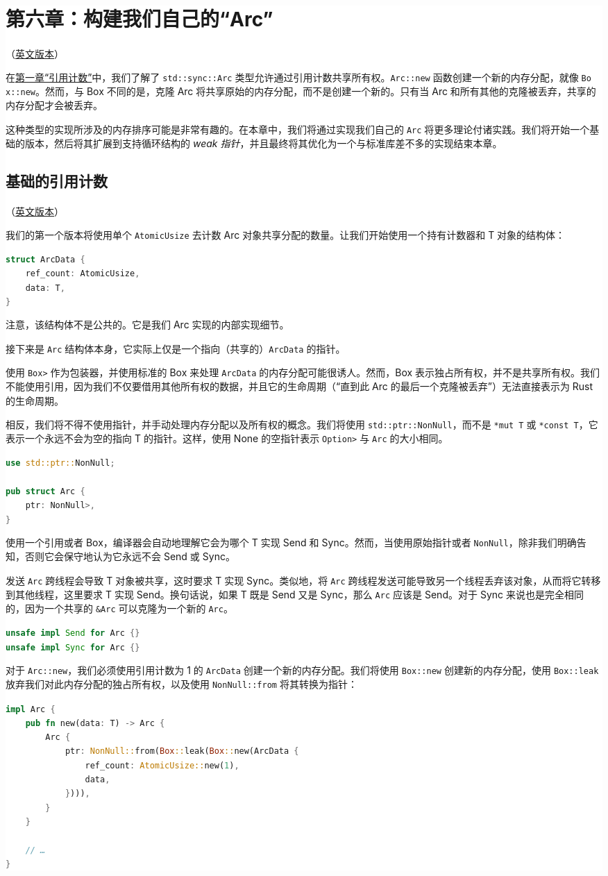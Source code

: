 # 第六章：构建我们自己的“Arc”

（[英文版本](https://marabos.nl/atomics/building-arc.html)）


在[第一章“引用计数”](./1_Basic_of_Rust_Concurrency.md#引用计数)中，我们了解了 `std::sync::Arc` 类型允许通过引用计数共享所有权。`Arc::new` 函数创建一个新的内存分配，就像 `Box::new`。然而，与 Box 不同的是，克隆 Arc 将共享原始的内存分配，而不是创建一个新的。只有当 Arc 和所有其他的克隆被丢弃，共享的内存分配才会被丢弃。

这种类型的实现所涉及的内存排序可能是非常有趣的。在本章中，我们将通过实现我们自己的 `Arc` 将更多理论付诸实践。我们将开始一个基础的版本，然后将其扩展到支持循环结构的 *weak 指针*，并且最终将其优化为一个与标准库差不多的实现结束本章。

## 基础的引用计数

（[英文版本](https://marabos.nl/atomics/building-arc.html#basic-reference-counting)）

我们的第一个版本将使用单个 `AtomicUsize` 去计数 Arc 对象共享分配的数量。让我们开始使用一个持有计数器和 T 对象的结构体：

```rust
struct ArcData {
    ref_count: AtomicUsize,
    data: T,
}
```

注意，该结构体不是公共的。它是我们 Arc 实现的内部实现细节。

接下来是 `Arc` 结构体本身，它实际上仅是一个指向（共享的）`ArcData` 的指针。

使用 `Box>` 作为包装器，并使用标准的 Box 来处理 `ArcData` 的内存分配可能很诱人。然而，Box 表示独占所有权，并不是共享所有权。我们不能使用引用，因为我们不仅要借用其他所有权的数据，并且它的生命周期（“直到此 Arc 的最后一个克隆被丢弃”）无法直接表示为 Rust 的生命周期。

相反，我们将不得不使用指针，并手动处理内存分配以及所有权的概念。我们将使用 `std::ptr::NonNull`，而不是 `*mut T` 或 `*const T`，它表示一个永远不会为空的指向 T 的指针。这样，使用 None 的空指针表示 `Option>` 与 `Arc` 的大小相同。

```rust
use std::ptr::NonNull;

pub struct Arc {
    ptr: NonNull>,
}
```

使用一个引用或者 Box，编译器会自动地理解它会为哪个 T 实现 Send 和 Sync。然而，当使用原始指针或者 `NonNull`，除非我们明确告知，否则它会保守地认为它永远不会 Send 或 Sync。

发送 `Arc` 跨线程会导致 T 对象被共享，这时要求 T 实现 Sync。类似地，将 `Arc` 跨线程发送可能导致另一个线程丢弃该对象，从而将它转移到其他线程，这里要求 T 实现 Send。换句话说，如果 T 既是 Send 又是 Sync，那么 `Arc` 应该是 Send。对于 Sync 来说也是完全相同的，因为一个共享的 `&Arc` 可以克隆为一个新的 `Arc`。

```rust
unsafe impl Send for Arc {}
unsafe impl Sync for Arc {}
```

对于 `Arc::new`，我们必须使用引用计数为 1 的 `ArcData` 创建一个新的内存分配。我们将使用 `Box::new` 创建新的内存分配，使用 `Box::leak` 放弃我们对此内存分配的独占所有权，以及使用 `NonNull::from` 将其转换为指针：

```rust
impl Arc {
    pub fn new(data: T) -> Arc {
        Arc {
            ptr: NonNull::from(Box::leak(Box::new(ArcData {
                ref_count: AtomicUsize::new(1),
                data,
            }))),
        }
    }

    // …
}
```